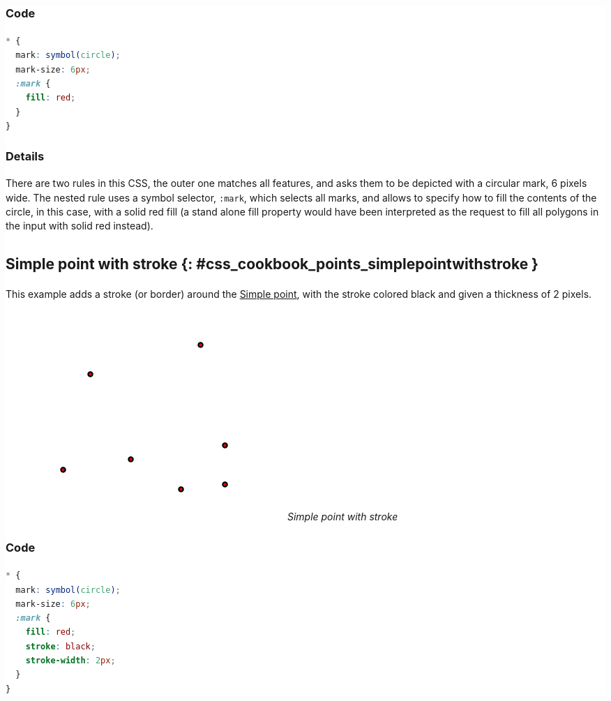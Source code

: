 ### Code

``` {.scss linenos=""}
* { 
  mark: symbol(circle); 
  mark-size: 6px;
  :mark {
    fill: red;
  }
}
```

### Details

There are two rules in this CSS, the outer one matches all features, and asks them to be depicted with a circular mark, 6 pixels wide. The nested rule uses a symbol selector, `:mark`, which selects all marks, and allows to specify how to fill the contents of the circle, in this case, with a solid red fill (a stand alone fill property would have been interpreted as the request to fill all polygons in the input with solid red instead).

## Simple point with stroke {: #css_cookbook_points_simplepointwithstroke }

This example adds a stroke (or border) around the [Simple point](point.md#css_cookbook_points_simplepoint), with the stroke colored black and given a thickness of 2 pixels.

![](../../sld/cookbook/images/point_simplepointwithstroke.png)
*Simple point with stroke*

### Code

``` {.scss linenos=""}
* { 
  mark: symbol(circle); 
  mark-size: 6px;
  :mark {
    fill: red;
    stroke: black;
    stroke-width: 2px;
  }
}
```
